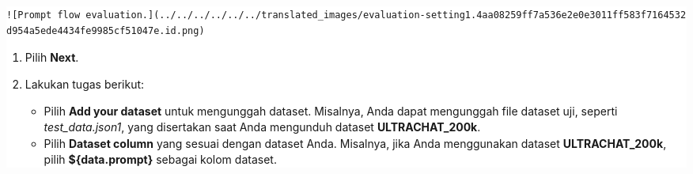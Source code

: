    ![Prompt flow evaluation.](../../../../../../translated_images/evaluation-setting1.4aa08259ff7a536e2e0e3011ff583f7164532d954a5ede4434fe9985cf51047e.id.png)

1. Pilih **Next**.

1. Lakukan tugas berikut:

    - Pilih **Add your dataset** untuk mengunggah dataset. Misalnya, Anda dapat mengunggah file dataset uji, seperti *test_data.json1*, yang disertakan saat Anda mengunduh dataset **ULTRACHAT_200k**.
    - Pilih **Dataset column** yang sesuai dengan dataset Anda. Misalnya, jika Anda menggunakan dataset **ULTRACHAT_200k**, pilih **${data.prompt}** sebagai kolom dataset.
